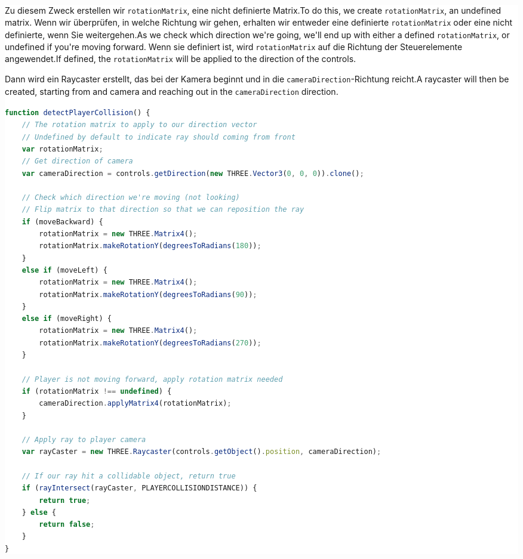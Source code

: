 <span data-ttu-id="9f6d3-289">Zu diesem Zweck erstellen wir `rotationMatrix`, eine nicht definierte Matrix.</span><span class="sxs-lookup"><span data-stu-id="9f6d3-289">To do this, we create `rotationMatrix`, an undefined matrix.</span></span> <span data-ttu-id="9f6d3-290">Wenn wir überprüfen, in welche Richtung wir gehen, erhalten wir entweder eine definierte `rotationMatrix` oder eine nicht definierte, wenn Sie weitergehen.</span><span class="sxs-lookup"><span data-stu-id="9f6d3-290">As we check which direction we're going, we'll end up with either a defined `rotationMatrix`, or undefined if you're moving forward.</span></span>
<span data-ttu-id="9f6d3-291">Wenn sie definiert ist, wird `rotationMatrix` auf die Richtung der Steuerelemente angewendet.</span><span class="sxs-lookup"><span data-stu-id="9f6d3-291">If defined, the `rotationMatrix` will be applied to the direction of the controls.</span></span> 

<span data-ttu-id="9f6d3-292">Dann wird ein Raycaster erstellt, das bei der Kamera beginnt und in die `cameraDirection`-Richtung reicht.</span><span class="sxs-lookup"><span data-stu-id="9f6d3-292">A raycaster will then be created, starting from and camera and reaching out in the `cameraDirection` direction.</span></span>


```javascript
function detectPlayerCollision() {
    // The rotation matrix to apply to our direction vector
    // Undefined by default to indicate ray should coming from front
    var rotationMatrix;
    // Get direction of camera
    var cameraDirection = controls.getDirection(new THREE.Vector3(0, 0, 0)).clone();

    // Check which direction we're moving (not looking)
    // Flip matrix to that direction so that we can reposition the ray
    if (moveBackward) {
        rotationMatrix = new THREE.Matrix4();
        rotationMatrix.makeRotationY(degreesToRadians(180));
    }
    else if (moveLeft) {
        rotationMatrix = new THREE.Matrix4();
        rotationMatrix.makeRotationY(degreesToRadians(90));
    }
    else if (moveRight) {
        rotationMatrix = new THREE.Matrix4();
        rotationMatrix.makeRotationY(degreesToRadians(270));
    }

    // Player is not moving forward, apply rotation matrix needed
    if (rotationMatrix !== undefined) {
        cameraDirection.applyMatrix4(rotationMatrix);
    }

    // Apply ray to player camera
    var rayCaster = new THREE.Raycaster(controls.getObject().position, cameraDirection);

    // If our ray hit a collidable object, return true
    if (rayIntersect(rayCaster, PLAYERCOLLISIONDISTANCE)) {
        return true;
    } else {
        return false;
    }
}
```
